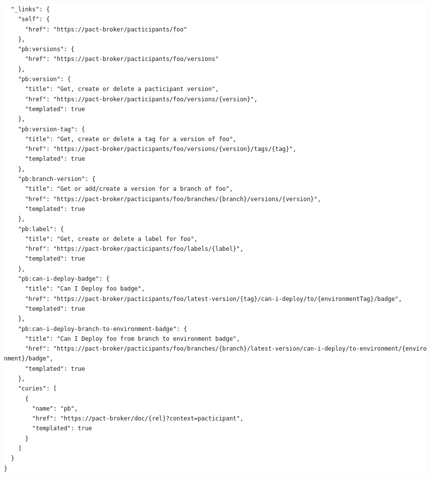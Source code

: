 ```
  "_links": {
    "self": {
      "href": "https://pact-broker/pacticipants/foo"
    },
    "pb:versions": {
      "href": "https://pact-broker/pacticipants/foo/versions"
    },
    "pb:version": {
      "title": "Get, create or delete a pacticipant version",
      "href": "https://pact-broker/pacticipants/foo/versions/{version}",
      "templated": true
    },
    "pb:version-tag": {
      "title": "Get, create or delete a tag for a version of foo",
      "href": "https://pact-broker/pacticipants/foo/versions/{version}/tags/{tag}",
      "templated": true
    },
    "pb:branch-version": {
      "title": "Get or add/create a version for a branch of foo",
      "href": "https://pact-broker/pacticipants/foo/branches/{branch}/versions/{version}",
      "templated": true
    },
    "pb:label": {
      "title": "Get, create or delete a label for foo",
      "href": "https://pact-broker/pacticipants/foo/labels/{label}",
      "templated": true
    },
    "pb:can-i-deploy-badge": {
      "title": "Can I Deploy foo badge",
      "href": "https://pact-broker/pacticipants/foo/latest-version/{tag}/can-i-deploy/to/{environmentTag}/badge",
      "templated": true
    },
    "pb:can-i-deploy-branch-to-environment-badge": {
      "title": "Can I Deploy foo from branch to environment badge",
      "href": "https://pact-broker/pacticipants/foo/branches/{branch}/latest-version/can-i-deploy/to-environment/{environment}/badge",
      "templated": true
    },
    "curies": [
      {
        "name": "pb",
        "href": "https://pact-broker/doc/{rel}?context=pacticipant",
        "templated": true
      }
    ]
  }
}
```


